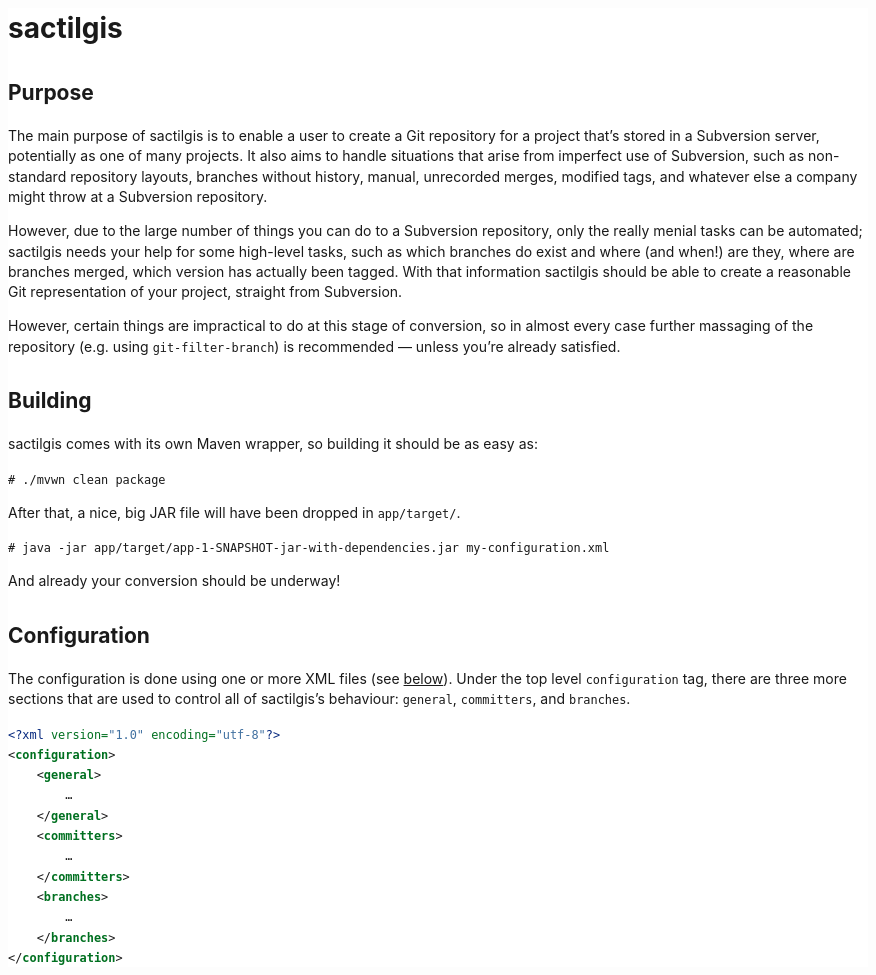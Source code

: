 # sactilgis

## Purpose

The main purpose of sactilgis is to enable a user to create a Git repository for a project that’s stored in a Subversion server, potentially as one of many projects. It also aims to handle situations that arise from imperfect use of Subversion, such as non-standard repository layouts, branches without history, manual, unrecorded merges, modified tags, and whatever else a company might throw at a Subversion repository.

However, due to the large number of things you can do to a Subversion repository, only the really menial tasks can be automated; sactilgis needs your help for some high-level tasks, such as which branches do exist and where (and when!) are they, where are branches merged, which version has actually been tagged. With that information sactilgis should be able to create a reasonable Git representation of your project, straight from Subversion.

However, certain things are impractical to do at this stage of conversion, so in almost every case further massaging of the repository (e.g. using `git-filter-branch`) is recommended — unless you’re already satisfied.

## Building

sactilgis comes with its own Maven wrapper, so building it should be as easy as:

    # ./mvwn clean package

After that, a nice, big JAR file will have been dropped in `app/target/`.

    # java -jar app/target/app-1-SNAPSHOT-jar-with-dependencies.jar my-configuration.xml

And already your conversion should be underway!

## Configuration

The configuration is done using one or more XML files (see [below](#merging-configurations)). Under the top level `configuration` tag, there are three more sections that are used to control all of sactilgis’s behaviour: `general`, `committers`, and `branches`.

```xml
<?xml version="1.0" encoding="utf-8"?>
<configuration>
	<general>
		…
	</general>
	<committers>
		…
	</committers>
	<branches>
		…
	</branches>
</configuration>
```
